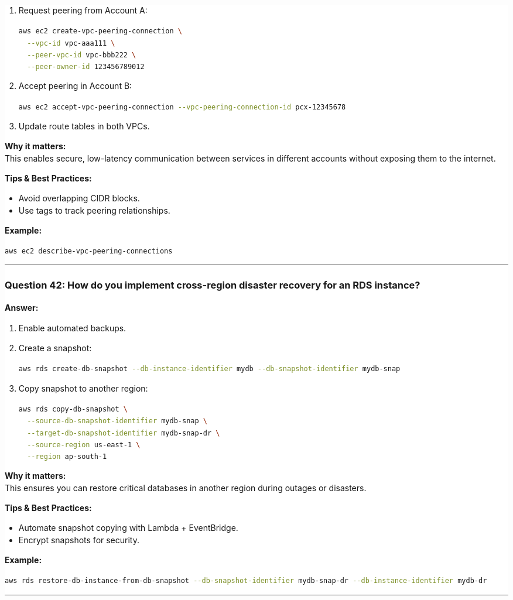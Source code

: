1. Request peering from Account A:
   ```bash
   aws ec2 create-vpc-peering-connection \
     --vpc-id vpc-aaa111 \
     --peer-vpc-id vpc-bbb222 \
     --peer-owner-id 123456789012
   ```

2. Accept peering in Account B:
   ```bash
   aws ec2 accept-vpc-peering-connection --vpc-peering-connection-id pcx-12345678
   ```

3. Update route tables in both VPCs.

**Why it matters:**  
This enables secure, low-latency communication between services in different accounts without exposing them to the internet.

**Tips & Best Practices:**
- Avoid overlapping CIDR blocks.
- Use tags to track peering relationships.

**Example:**
```bash
aws ec2 describe-vpc-peering-connections
```

---

### **Question 42: How do you implement cross-region disaster recovery for an RDS instance?**

**Answer:**
1. Enable automated backups.
2. Create a snapshot:
   ```bash
   aws rds create-db-snapshot --db-instance-identifier mydb --db-snapshot-identifier mydb-snap
   ```

3. Copy snapshot to another region:
   ```bash
   aws rds copy-db-snapshot \
     --source-db-snapshot-identifier mydb-snap \
     --target-db-snapshot-identifier mydb-snap-dr \
     --source-region us-east-1 \
     --region ap-south-1
   ```

**Why it matters:**  
This ensures you can restore critical databases in another region during outages or disasters.

**Tips & Best Practices:**
- Automate snapshot copying with Lambda + EventBridge.
- Encrypt snapshots for security.

**Example:**
```bash
aws rds restore-db-instance-from-db-snapshot --db-snapshot-identifier mydb-snap-dr --db-instance-identifier mydb-dr
```

---
